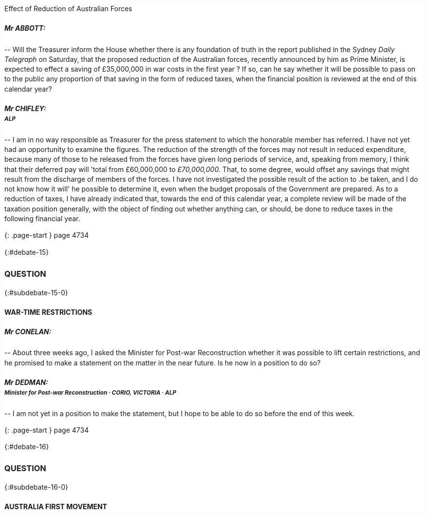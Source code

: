 Effect of Reduction of Australian Forces

##### Mr ABBOTT:

-- Will the Treasurer inform the House whether there is any foundation of truth in the report published in the Sydney  *Daily Telegraph*  on Saturday, that the proposed reduction of the Australian forces, recently announced by him as Prime Minister, is expected to effect a saving of £35,000,000 in war costs in the first year ? If so, can he say whether it will be possible to pass on to the public any proportion of that saving in the form of reduced taxes, when the financial position is reviewed at the end of this calendar year? 

##### Mr CHIFLEY:<br><small class="text-muted">ALP</small>

-- I am in no way responsible as Treasurer for the press statement to which the honorable member has referred. I have not yet had an opportunity to examine the figures. The reduction of the strength of the forces may not result in reduced expenditure, because many of those to he released from the forces have given long periods of service, and, speaking from memory, I think that their deferred pay will 'total from £60,000,000 to  *£70,000,000.*  That, to some degree, would offset any savings that might result from the discharge of members of the forces. I have not investigated the possible result of the action to .be taken, and I do not know how it will' he possible to determine it, even when the budget proposals of the Government are prepared. As to a reduction of taxes, I have already indicated that, towards the end of this calendar year, a complete review will be made of the taxation position generally, with the object of finding out whether anything can, or should, be done to reduce taxes in the following financial year. 

{: .page-start }
page 4734

{:#debate-15}
### QUESTION

{:#subdebate-15-0}
#### WAR-TIME RESTRICTIONS

##### Mr CONELAN:

-- About three weeks ago, I asked the Minister for Post-war Reconstruction whether it was possible to lift certain restrictions, and he promised to make a statement on the matter in the near future. Is he now in a position to do so? 

##### Mr DEDMAN:<br><small class="text-muted">Minister for Post-war Reconstruction &middot; CORIO, VICTORIA &middot; ALP</small>

-- I am not yet in a position to make the statement, but I hope to be able to do so before the end of this week. 

{: .page-start }
page 4734

{:#debate-16}
### QUESTION

{:#subdebate-16-0}
#### AUSTRALIA FIRST MOVEMENT
